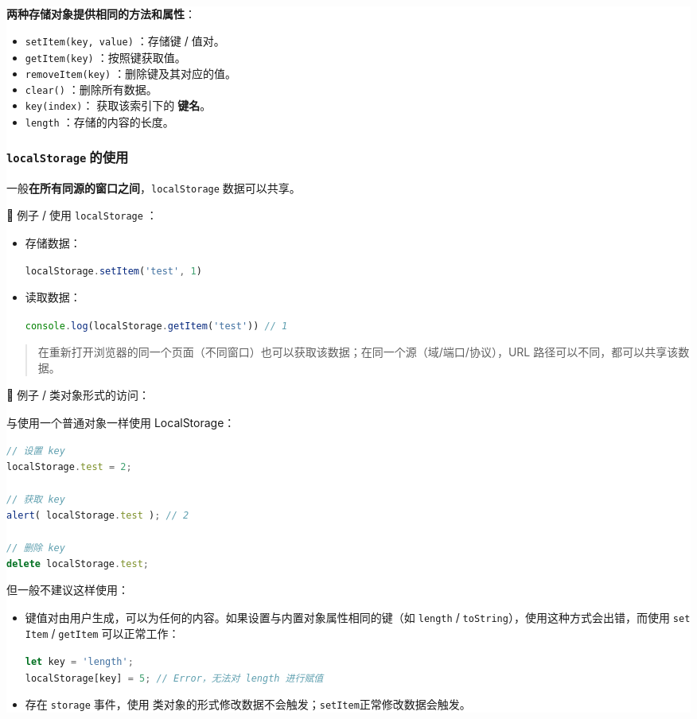 

**两种存储对象提供相同的方法和属性**：

+ `setItem(key, value)` ：存储键 / 值对。
+ `getItem(key)` ：按照键获取值。
+ `removeItem(key)` ：删除键及其对应的值。
+ `clear()` ：删除所有数据。
+ `key(index)`： 获取该索引下的 **键名**。
+ `length` ：存储的内容的长度。



### `localStorage` 的使用

一般**在所有同源的窗口之间**，`localStorage` 数据可以共享。



🌰 例子 / 使用 `localStorage` ：

+ 存储数据：

  ```js
  localStorage.setItem('test', 1)
  ```

+ 读取数据：

  ```js
  console.log(localStorage.getItem('test')) // 1
  ```

> 在重新打开浏览器的同一个页面（不同窗口）也可以获取该数据；在同一个源（域/端口/协议），URL 路径可以不同，都可以共享该数据。



🌰 例子 / 类对象形式的访问：

与使用一个普通对象一样使用 LocalStorage：

```js
// 设置 key
localStorage.test = 2;

// 获取 key
alert( localStorage.test ); // 2

// 删除 key
delete localStorage.test;
```

但一般不建议这样使用：

+ 键值对由用户生成，可以为任何的内容。如果设置与内置对象属性相同的键（如 `length` / `toString`），使用这种方式会出错，而使用 `setItem` / `getItem` 可以正常工作：

  ```js
  let key = 'length';
  localStorage[key] = 5; // Error，无法对 length 进行赋值
  ```

+ 存在 `storage` 事件，使用 类对象的形式修改数据不会触发；`setItem`正常修改数据会触发。

